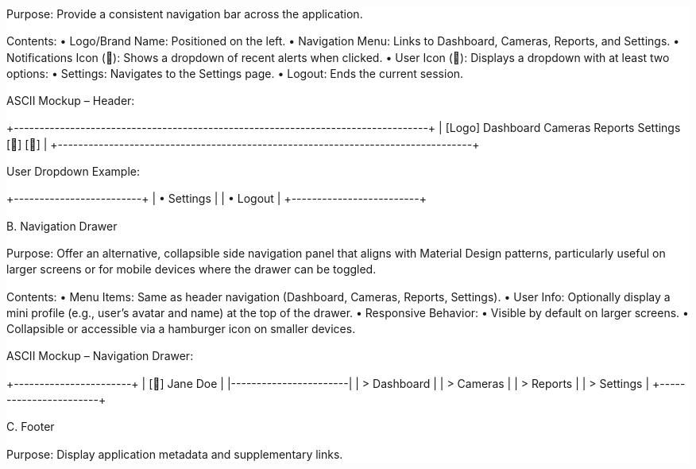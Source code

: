Purpose:
Provide a consistent navigation bar across the application.

Contents:
	•	Logo/Brand Name: Positioned on the left.
	•	Navigation Menu: Links to Dashboard, Cameras, Reports, and Settings.
	•	Notifications Icon (🔔): Shows a dropdown of recent alerts when clicked.
	•	User Icon (👤): Displays a dropdown with at least two options:
	•	Settings: Navigates to the Settings page.
	•	Logout: Ends the current session.

ASCII Mockup – Header:

+---------------------------------------------------------------------------------+
|  [Logo]   Dashboard   Cameras   Reports   Settings                   [🔔] [👤]  |
+---------------------------------------------------------------------------------+

User Dropdown Example:

+-------------------------+
|  • Settings             |
|  • Logout               |
+-------------------------+

B. Navigation Drawer

Purpose:
Offer an alternative, collapsible side navigation panel that aligns with Material Design patterns, particularly useful on larger screens or for mobile devices where the drawer can be toggled.

Contents:
	•	Menu Items: Same as header navigation (Dashboard, Cameras, Reports, Settings).
	•	User Info: Optionally display a mini profile (e.g., user’s avatar and name) at the top of the drawer.
	•	Responsive Behavior:
	•	Visible by default on larger screens.
	•	Collapsible or accessible via a hamburger icon on smaller devices.

ASCII Mockup – Navigation Drawer:

+-----------------------+
| [👤] Jane Doe         |
|-----------------------|
| > Dashboard           |
| > Cameras             |
| > Reports             |
| > Settings            |
+-----------------------+

C. Footer

Purpose:
Display application metadata and supplementary links.
